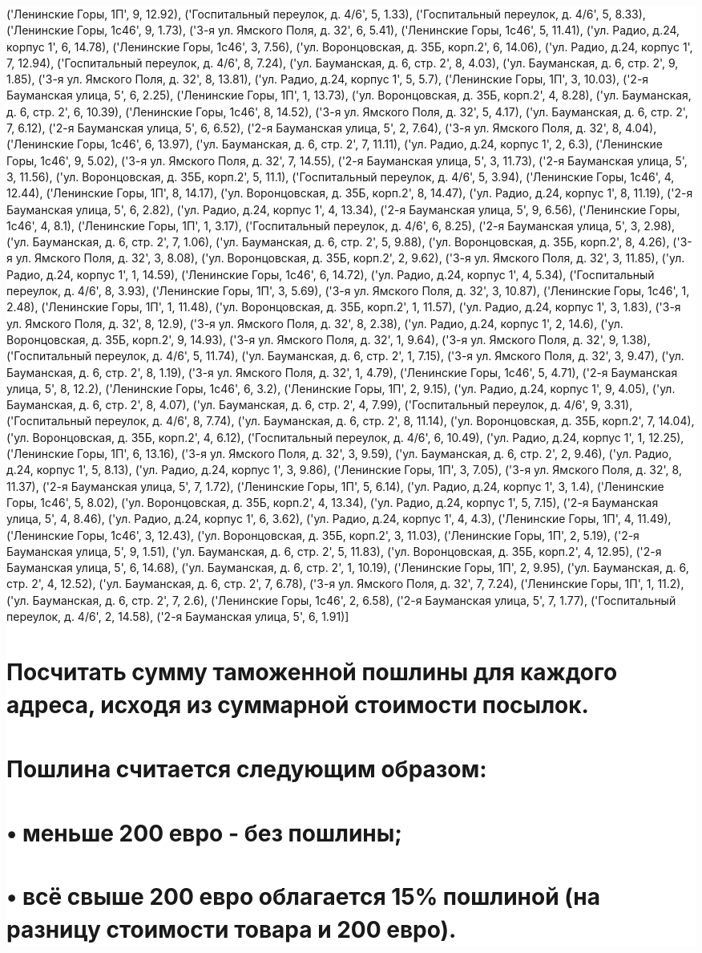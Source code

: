 ('Ленинские Горы, 1П', 9, 12.92), ('Госпитальный переулок, д. 4/6', 5, 1.33), ('Госпитальный переулок, д. 4/6', 5, 8.33), ('Ленинские Горы, 1с46', 9, 1.73), ('3-я ул. Ямского Поля, д. 32', 6, 5.41), ('Ленинские Горы, 1с46', 5, 11.41), ('ул. Радио, д.24, корпус 1', 6, 14.78), ('Ленинские Горы, 1с46', 3, 7.56), ('ул. Воронцовская, д. 35Б, корп.2', 6, 14.06), ('ул. Радио, д.24, корпус 1', 7, 12.94), ('Госпитальный переулок, д. 4/6', 8, 7.24), ('ул. Бауманская, д. 6, стр. 2', 8, 4.03), ('ул. Бауманская, д. 6, стр. 2', 9, 1.85), ('3-я ул. Ямского Поля, д. 32', 8, 13.81), ('ул. Радио, д.24, корпус 1', 5, 5.7), ('Ленинские Горы, 1П', 3, 10.03), ('2-я Бауманская улица, 5', 6, 2.25), ('Ленинские Горы, 1П', 1, 13.73), ('ул. Воронцовская, д. 35Б, корп.2', 4, 8.28), ('ул. Бауманская, д. 6, стр. 2', 6, 10.39), ('Ленинские Горы, 1с46', 8, 14.52), ('3-я ул. Ямского Поля, д. 32', 5, 4.17), ('ул. Бауманская, д. 6, стр. 2', 7, 6.12), ('2-я Бауманская улица, 5', 6, 6.52), ('2-я Бауманская улица, 5', 2, 7.64), ('3-я ул. Ямского Поля, д. 32', 8, 4.04), ('Ленинские Горы, 1с46', 6, 13.97), ('ул. Бауманская, д. 6, стр. 2', 7, 11.11), ('ул. Радио, д.24, корпус 1', 2, 6.3), ('Ленинские Горы, 1с46', 9, 5.02), ('3-я ул. Ямского Поля, д. 32', 7, 14.55), ('2-я Бауманская улица, 5', 3, 11.73), ('2-я Бауманская улица, 5', 3, 11.56), ('ул. Воронцовская, д. 35Б, корп.2', 5, 11.1), ('Госпитальный переулок, д. 4/6', 5, 3.94), ('Ленинские Горы, 1с46', 4, 12.44), ('Ленинские Горы, 1П', 8, 14.17), ('ул. Воронцовская, д. 35Б, корп.2', 8, 14.47), ('ул. Радио, д.24, корпус 1', 8, 11.19), ('2-я Бауманская улица, 5', 6, 2.82), ('ул. Радио, д.24, корпус 1', 4, 13.34), ('2-я Бауманская улица, 5', 9, 6.56), ('Ленинские Горы, 1с46', 4, 8.1), ('Ленинские Горы, 1П', 1, 3.17), ('Госпитальный переулок, д. 4/6', 6, 8.25), ('2-я Бауманская улица, 5', 3, 2.98), ('ул. Бауманская, д. 6, стр. 2', 7, 1.06), ('ул. Бауманская, д. 6, стр. 2', 5, 9.88), ('ул. Воронцовская, д. 35Б, корп.2', 8, 4.26), ('3-я ул. Ямского Поля, д. 32', 3, 8.08), ('ул. Воронцовская, д. 35Б, корп.2', 2, 9.62), ('3-я ул. Ямского Поля, д. 32', 3, 11.85), ('ул. Радио, д.24, корпус 1', 1, 14.59), ('Ленинские Горы, 1с46', 6, 14.72), ('ул. Радио, д.24, корпус 1', 4, 5.34), ('Госпитальный переулок, д. 4/6', 8, 3.93), ('Ленинские Горы, 1П', 3, 5.69), ('3-я ул. Ямского Поля, д. 32', 3, 10.87), ('Ленинские Горы, 1с46', 1, 2.48), ('Ленинские Горы, 1П', 1, 11.48), ('ул. Воронцовская, д. 35Б, корп.2', 1, 11.57), ('ул. Радио, д.24, корпус 1', 3, 1.83), ('3-я ул. Ямского Поля, д. 32', 8, 12.9), ('3-я ул. Ямского Поля, д. 32', 8, 2.38), ('ул. Радио, д.24, корпус 1', 2, 14.6), ('ул. Воронцовская, д. 35Б, корп.2', 9, 14.93), ('3-я ул. Ямского Поля, д. 32', 1, 9.64), ('3-я ул. Ямского Поля, д. 32', 9, 1.38), ('Госпитальный переулок, д. 4/6', 5, 11.74), ('ул. Бауманская, д. 6, стр. 2', 1, 7.15), ('3-я ул. Ямского Поля, д. 32', 3, 9.47), ('ул. Бауманская, д. 6, стр. 2', 8, 1.19), ('3-я ул. Ямского Поля, д. 32', 1, 4.79), ('Ленинские Горы, 1с46', 5, 4.71), ('2-я Бауманская улица, 5', 8, 12.2), ('Ленинские Горы, 1с46', 6, 3.2), ('Ленинские Горы, 1П', 2, 9.15), ('ул. Радио, д.24, корпус 1', 9, 4.05), ('ул. Бауманская, д. 6, стр. 2', 8, 4.07), ('ул. Бауманская, д. 6, стр. 2', 4, 7.99), ('Госпитальный переулок, д. 4/6', 9, 3.31), ('Госпитальный переулок, д. 4/6', 8, 7.74), ('ул. Бауманская, д. 6, стр. 2', 8, 11.14), ('ул. Воронцовская, д. 35Б, корп.2', 7, 14.04), ('ул. Воронцовская, д. 35Б, корп.2', 4, 6.12), ('Госпитальный переулок, д. 4/6', 6, 10.49), ('ул. Радио, д.24, корпус 1', 1, 12.25), ('Ленинские Горы, 1П', 6, 13.16), ('3-я ул. Ямского Поля, д. 32', 3, 9.59), ('ул.
Бауманская, д. 6, стр. 2', 2, 9.46), ('ул. Радио, д.24, корпус 1', 5, 8.13), ('ул. Радио, д.24, корпус 1', 3, 9.86), ('Ленинские Горы, 1П', 3, 7.05), ('3-я ул. Ямского Поля, д. 32', 8, 11.37), ('2-я Бауманская улица, 5', 7, 1.72), ('Ленинские Горы, 1П', 5, 6.14), ('ул. Радио, д.24, корпус 1', 3, 1.4), ('Ленинские Горы, 1с46', 5, 8.02), ('ул. Воронцовская, д. 35Б, корп.2', 4, 13.34), ('ул. Радио, д.24, корпус 1', 5, 7.15), ('2-я Бауманская улица, 5', 4, 8.46), ('ул. Радио, д.24, корпус 1', 6, 3.62), ('ул. Радио, д.24, корпус 1', 4, 4.3), ('Ленинские Горы, 1П', 4, 11.49), ('Ленинские Горы, 1с46', 3, 12.43), ('ул. Воронцовская, д. 35Б, корп.2', 3, 11.03), ('Ленинские Горы, 1П', 2, 5.19), ('2-я Бауманская улица, 5', 9, 1.51), ('ул. Бауманская, д. 6, стр. 2', 5, 11.83), ('ул. Воронцовская, д. 35Б, корп.2', 4, 12.95), ('2-я Бауманская улица, 5', 6, 14.68), ('ул. Бауманская, д. 6, стр. 2', 1, 10.19), ('Ленинские Горы, 1П', 2, 9.95), ('ул. Бауманская, д. 6, стр. 2', 4, 12.52), ('ул. Бауманская, д. 6, стр. 2', 7, 6.78), ('3-я ул. Ямского Поля, д. 32', 7, 7.24), ('Ленинские Горы, 1П', 1, 11.2), ('ул. Бауманская, д. 6, стр. 2', 7, 2.6), ('Ленинские Горы, 1с46', 2, 6.58), ('2-я Бауманская улица, 5', 7, 1.77), ('Госпитальный переулок, д. 4/6', 2, 14.58), ('2-я Бауманская улица, 5', 6, 1.91)]
# 
# Посчитать сумму таможенной пошлины для каждого адреса, исходя из суммарной стоимости посылок.
# Пошлина считается следующим образом:
# • меньше 200 евро - без пошлины;
# • всё свыше 200 евро облагается 15% пошлиной (на разницу стоимости товара и 200 евро).

